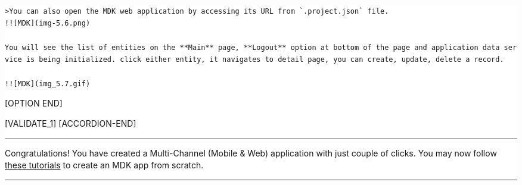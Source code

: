     >You can also open the MDK web application by accessing its URL from `.project.json` file.
    !![MDK](img-5.6.png)

    You will see the list of entities on the **Main** page, **Logout** option at bottom of the page and application data service is being initialized. click either entity, it navigates to detail page, you can create, update, delete a record.

    !![MDK](img_5.7.gif)

[OPTION END]

[VALIDATE_1]
[ACCORDION-END]

---

Congratulations! You have created a Multi-Channel (Mobile & Web) application with just couple of clicks. You may now follow [these tutorials](mission.mobile-dev-kit-get-started) to create an MDK app from scratch.

---
